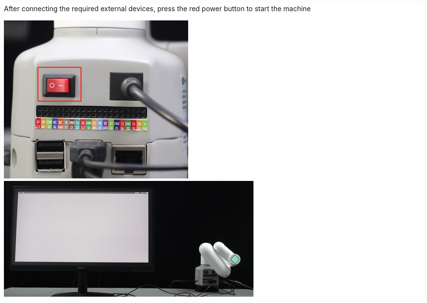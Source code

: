 After connecting the required external devices, press the red power button to start the machine

<img src="../../resource/2-BasicSettings/4.FirstTimeInstallation/FristTimeUse7.png" alt="2.1.5.3-2-002" style="zoom:50%;" />

<img src="../../resource/2-BasicSettings/4.FirstTimeInstallation/FristTimeUse8.png" alt="2.1.5.3-2-00" style="zoom:50%;" />
